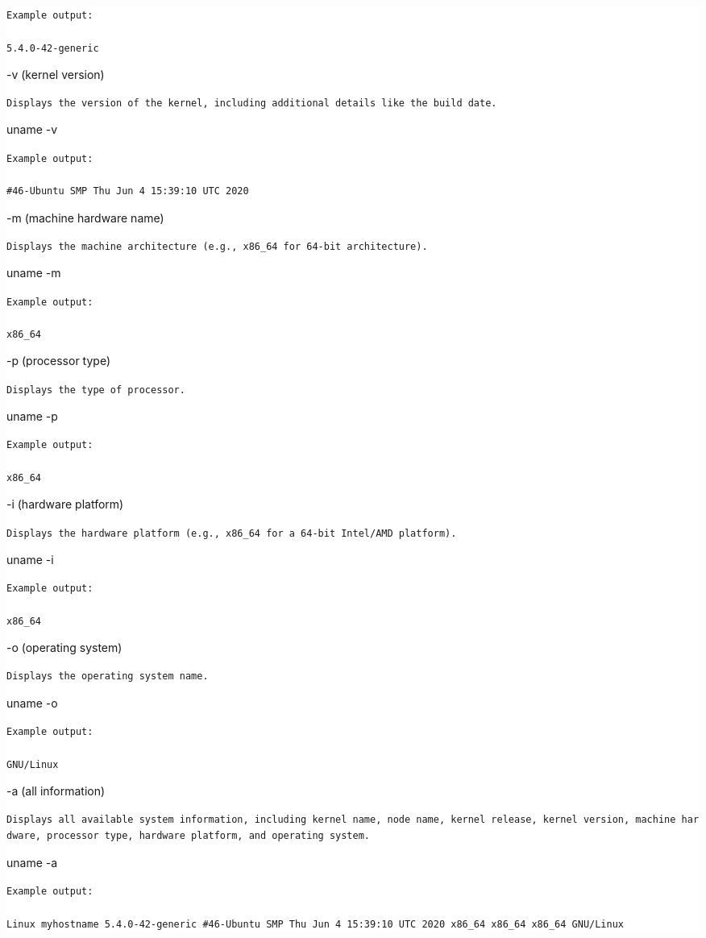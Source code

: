     Example output:

    5.4.0-42-generic

-v (kernel version)

    Displays the version of the kernel, including additional details like the build date.

uname -v

    Example output:

    #46-Ubuntu SMP Thu Jun 4 15:39:10 UTC 2020

-m (machine hardware name)

    Displays the machine architecture (e.g., x86_64 for 64-bit architecture).

uname -m

    Example output:

    x86_64

-p (processor type)

    Displays the type of processor.

uname -p

    Example output:

    x86_64

-i (hardware platform)

    Displays the hardware platform (e.g., x86_64 for a 64-bit Intel/AMD platform).

uname -i

    Example output:

    x86_64

-o (operating system)

    Displays the operating system name.

uname -o

    Example output:

    GNU/Linux

-a (all information)

    Displays all available system information, including kernel name, node name, kernel release, kernel version, machine hardware, processor type, hardware platform, and operating system.

uname -a

    Example output:

    Linux myhostname 5.4.0-42-generic #46-Ubuntu SMP Thu Jun 4 15:39:10 UTC 2020 x86_64 x86_64 x86_64 GNU/Linux
